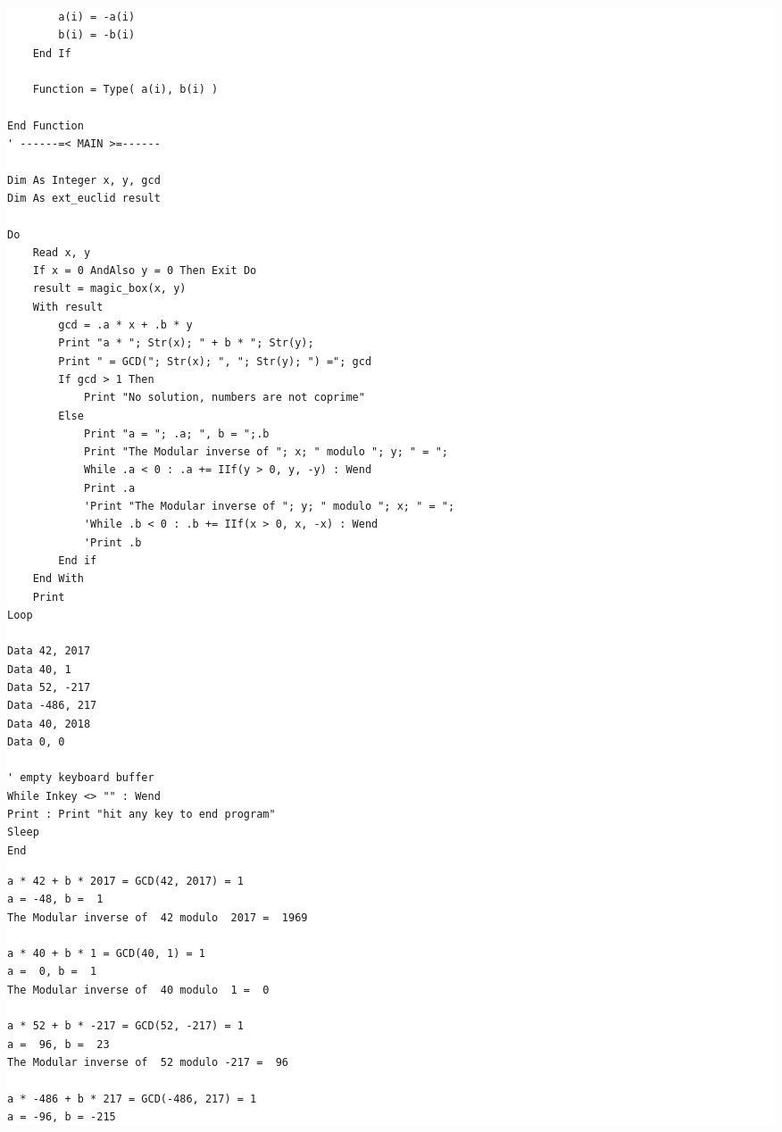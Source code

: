 ```freebasic
        a(i) = -a(i)
        b(i) = -b(i)
    End If

    Function = Type( a(i), b(i) )

End Function
' ------=< MAIN >=------

Dim As Integer x, y, gcd
Dim As ext_euclid result

Do
    Read x, y
    If x = 0 AndAlso y = 0 Then Exit Do
    result = magic_box(x, y)
    With result
        gcd = .a * x + .b * y
        Print "a * "; Str(x); " + b * "; Str(y);
        Print " = GCD("; Str(x); ", "; Str(y); ") ="; gcd
        If gcd > 1 Then
            Print "No solution, numbers are not coprime"
        Else
            Print "a = "; .a; ", b = ";.b
            Print "The Modular inverse of "; x; " modulo "; y; " = ";
            While .a < 0 : .a += IIf(y > 0, y, -y) : Wend
            Print .a
            'Print "The Modular inverse of "; y; " modulo "; x; " = ";
            'While .b < 0 : .b += IIf(x > 0, x, -x) : Wend
            'Print .b
        End if
    End With
    Print
Loop

Data 42, 2017
Data 40, 1
Data 52, -217
Data -486, 217
Data 40, 2018
Data 0, 0

' empty keyboard buffer
While Inkey <> "" : Wend
Print : Print "hit any key to end program"
Sleep
End
```

```txt
a * 42 + b * 2017 = GCD(42, 2017) = 1
a = -48, b =  1
The Modular inverse of  42 modulo  2017 =  1969

a * 40 + b * 1 = GCD(40, 1) = 1
a =  0, b =  1
The Modular inverse of  40 modulo  1 =  0

a * 52 + b * -217 = GCD(52, -217) = 1
a =  96, b =  23
The Modular inverse of  52 modulo -217 =  96

a * -486 + b * 217 = GCD(-486, 217) = 1
a = -96, b = -215
```